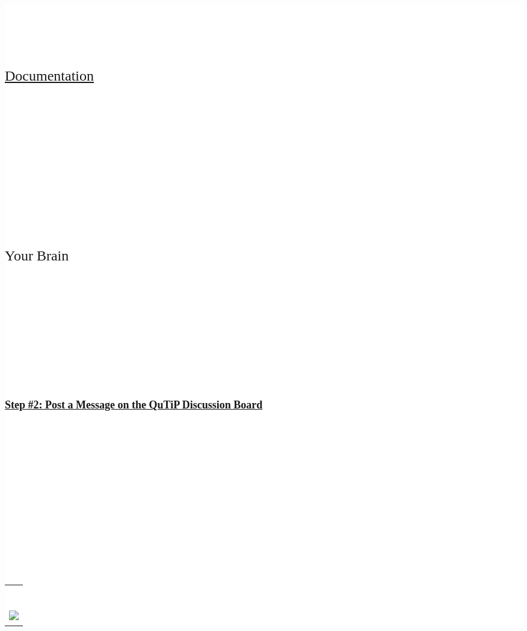 <br>
<br>
<br>
<TD><br>
<br>
<font size='5' face='Verdana'><a href='http://code.google.com/p/qutip/wiki/Documentation'>Documentation</a></font>

</TD>

<br>
<br>
<br>
<TD width='250'><br>
<br>
<br>
<br>
</TD><br>
<br>
<br>
<br>
<br>
<TD align='center'><br>
<br>
<font size='5' face='Verdana'>Your Brain</font>

</TD>

<br>
<br>
<br>
</TR><br>
<br>
<br>
<br>
<br>
</TABLE><br>
<br>
</blockquote>

<br>
<p><font size='4' face='Verdana'><b><u>Step #2: Post a Message on the QuTiP Discussion Board</u></b></font><p>

<br>
<br>
<TABLE border="0" cellspacing="10" cellpadding="0" align="center" width=250><br>
<br>
<br>
<br>
<br>
<TR><br>
<br>
<br>
<br>
<br>
<TD><br>
<br>
 <img src='http://qutip.googlecode.com/svn/doc/figures/support/discussion.png' />
